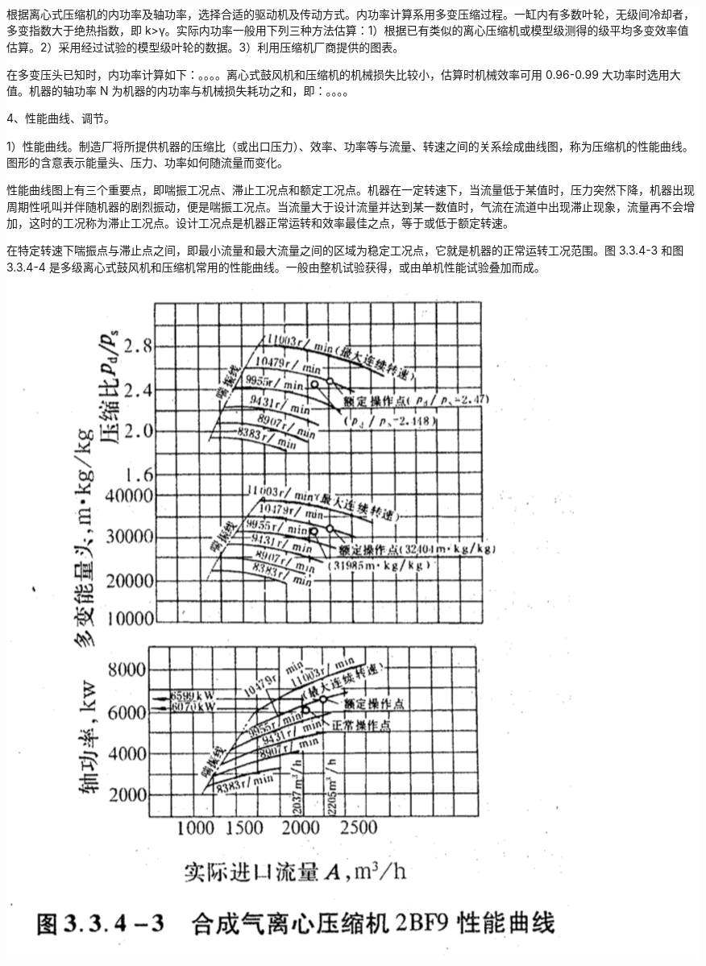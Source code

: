 根据离心式压缩机的内功率及轴功率，选择合适的驱动机及传动方式。内功率计算系用多变压缩过程。一缸内有多数叶轮，无级间冷却者，多变指数大于绝热指数，即 k>γ。实际内功率一般用下列三种方法估算：1）根据已有类似的离心压缩机或模型级测得的级平均多变效率值估算。2）采用经过试验的模型级叶轮的数据。3）利用压缩机厂商提供的图表。

在多变压头已知时，内功率计算如下：。。。。离心式鼓风机和压缩机的机械损失比较小，估算时机械效率可用 0.96-0.99 大功率时选用大值。机器的轴功率 N 为机器的内功率与机械损失耗功之和，即：。。。。

4、性能曲线、调节。

1）性能曲线。制造厂将所提供机器的压缩比（或出口压力）、效率、功率等与流量、转速之间的关系绘成曲线图，称为压缩机的性能曲线。图形的含意表示能量头、压力、功率如何随流量而变化。

性能曲线图上有三个重要点，即喘振工况点、滞止工况点和额定工况点。机器在一定转速下，当流量低于某值时，压力突然下降，机器出现周期性吼叫并伴随机器的剧烈振动，便是喘振工况点。当流量大于设计流量并达到某一数值时，气流在流道中出现滞止现象，流量再不会增加，这时的工况称为滞止工况点。设计工况点是机器正常运转和效率最佳之点，等于或低于额定转速。

在特定转速下喘振点与滞止点之间，即最小流量和最大流量之间的区域为稳定工况点，它就是机器的正常运转工况范围。图 3.3.4-3 和图 3.3.4-4 是多级离心式鼓风机和压缩机常用的性能曲线。一般由整机试验获得，或由单机性能试验叠加而成。

![](./res/2019575.PNG)
